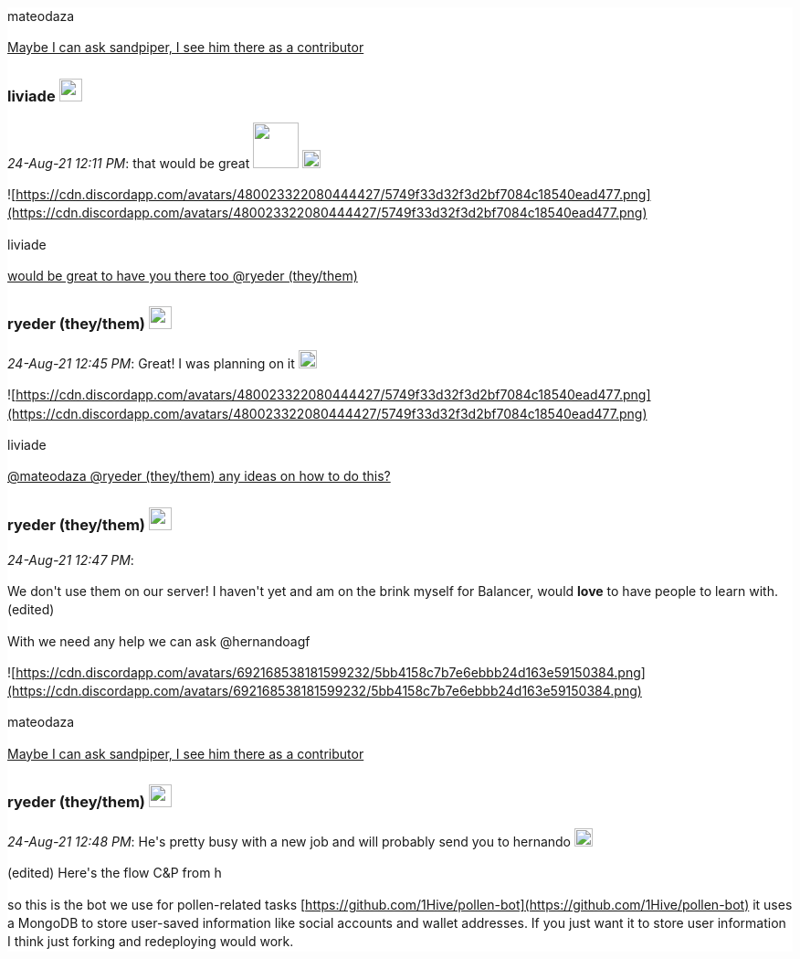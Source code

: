 mateodaza

[Maybe I can ask sandpiper, I see him there as a contributor](about:blank#)

<h3>liviade <img src="https://cdn.discordapp.com/avatars/480023322080444427/5749f33d32f3d2bf7084c18540ead477.png" width=25 height=25></h3>

_24-Aug-21 12:11 PM_:
that would be great <img src="https://twemoji.maxcdn.com/2/72x72/1f64f.png" width=50 height=50> <img src="https://twemoji.maxcdn.com/2/72x72/1f64f.png" width=20 height=20>

![https://cdn.discordapp.com/avatars/480023322080444427/5749f33d32f3d2bf7084c18540ead477.png](https://cdn.discordapp.com/avatars/480023322080444427/5749f33d32f3d2bf7084c18540ead477.png)

liviade

[would be great to have you there too @ryeder (they/them)](about:blank#)

<h3>ryeder (they/them) <img src="https://cdn.discordapp.com/avatars/760638567562477649/b53f3ade4fad9b46ab53a9834cdf30b0.png" width=25 height=25></h3>

_24-Aug-21 12:45 PM_:
Great! I was planning on it <img src="https://twemoji.maxcdn.com/2/72x72/1f44d.png" width=20 height=20>

![https://cdn.discordapp.com/avatars/480023322080444427/5749f33d32f3d2bf7084c18540ead477.png](https://cdn.discordapp.com/avatars/480023322080444427/5749f33d32f3d2bf7084c18540ead477.png)

liviade

[@mateodaza @ryeder (they/them) any ideas on how to do this?](about:blank#)

<h3>ryeder (they/them) <img src="https://cdn.discordapp.com/avatars/760638567562477649/b53f3ade4fad9b46ab53a9834cdf30b0.png" width=25 height=25></h3>

_24-Aug-21 12:47 PM_:

We don't use them on our server! I haven't yet and am on the brink myself for Balancer, would **love** to have people to learn with. (edited)

With we need any help we can ask @hernandoagf

![https://cdn.discordapp.com/avatars/692168538181599232/5bb4158c7b7e6ebbb24d163e59150384.png](https://cdn.discordapp.com/avatars/692168538181599232/5bb4158c7b7e6ebbb24d163e59150384.png)

mateodaza

[Maybe I can ask sandpiper, I see him there as a contributor](about:blank#)

<h3>ryeder (they/them) <img src="https://cdn.discordapp.com/avatars/760638567562477649/b53f3ade4fad9b46ab53a9834cdf30b0.png" width=25 height=25></h3>

_24-Aug-21 12:48 PM_:
He's pretty busy with a new job and will probably send you to hernando <img src="https://twemoji.maxcdn.com/2/72x72/1f609.png" width=20 height=20>

(edited)
Here's the flow C&P from h

so this is the bot we use for pollen-related tasks [https://github.com/1Hive/pollen-bot](https://github.com/1Hive/pollen-bot) it uses a MongoDB to store user-saved information like social accounts and wallet addresses. If you just want it to store user information I think just forking and redeploying would work.

>
